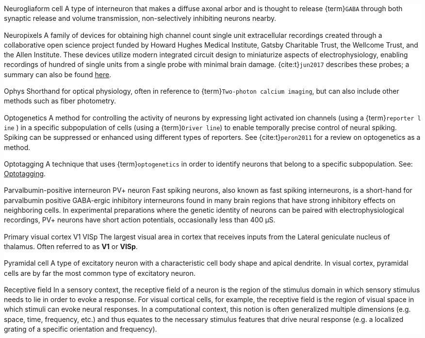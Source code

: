 Neurogliaform cell
  A type of interneuron that makes a diffuse axonal arbor and is thought to release {term}`GABA` through both synaptic release and volume transmission, non-selectively inhibiting neurons nearby.

Neuropixels
  A family of devices for obtaining high channel count single unit extracellular
  recordings created through a collaborative open science project funded by
  Howard Hughes Medical Institute, Gatsby Charitable Trust, the Wellcome Trust,
  and the Allen Institute. These devices utilize modern integrated circuit
  design to miniaturize aspects of electrophysiology, enabling recordings of
  hundred of single units from a single probe with minimal brain damage.
  {cite:t}`jun2017` describes these probes; a summary can also be found [here](background/neuropixels-description).

Ophys
  Shorthand for optical physiology, often in reference to {term}`Two-photon calcium imaging`, but can also include other methods such as fiber photometry.

Optogenetics
  A method for controlling the activity of neurons by expressing light activated
  ion channels (using a {term}`reporter line` ) in a specific subpopulation of
  cells (using a {term}`Driver line`) to enable temporally precise control of
  neural spiking. Spiking can be suppressed or enhanced using different types of
  reporters. See {cite:t}`peron2011` for a review on optogenetics as a method.

Optotagging
  A technique that uses {term}`optogenetics` in order to identify neurons that belong to
  a specific subpopulation. See: [Optotagging](background/Optotagging).

Parvalbumin-positive interneuron
PV+ neuron
    Fast spiking neurons, also known as fast spiking interneurons, is a
    short-hand for parvalbumin positive GABA-ergic inhibitory interneurons found
    in many brain regions that have strong inhibitory effects on neighboring
    cells. In experimental preparations where the genetic identity of neurons
    can be paired with electrophysiological recordings, PV+ neurons have short
    action potentials, occasionally less than 400 µS.

Primary visual cortex
V1
VISp
  The largest visual area in cortex that receives inputs from the Lateral
  geniculate nucleus of thalamus. Often referred to as <b>V1</b> or <b>VISp</b>.

Pyramidal cell
  A type of excitatory neuron with a characteristic cell body shape and apical
  dendrite. In visual cortex, pyramidal cells are by far the most common type of
  excitatory neuron.

Receptive field
  In a sensory context, the receptive field of a neuron is the region of the stimulus domain in which sensory stimulus needs to lie in order to evoke a response.  For visual cortical cells, for example, the receptive field is the region of visual space in which stimuli can evoke neural responses.  In a computational context, this notion is often generalized multiple dimensions (e.g. space, time, frequency, etc.) and thus equates to the necessary stimulus features that drive neural response (e.g. a localized grating of a specific orientation and frequency).  
